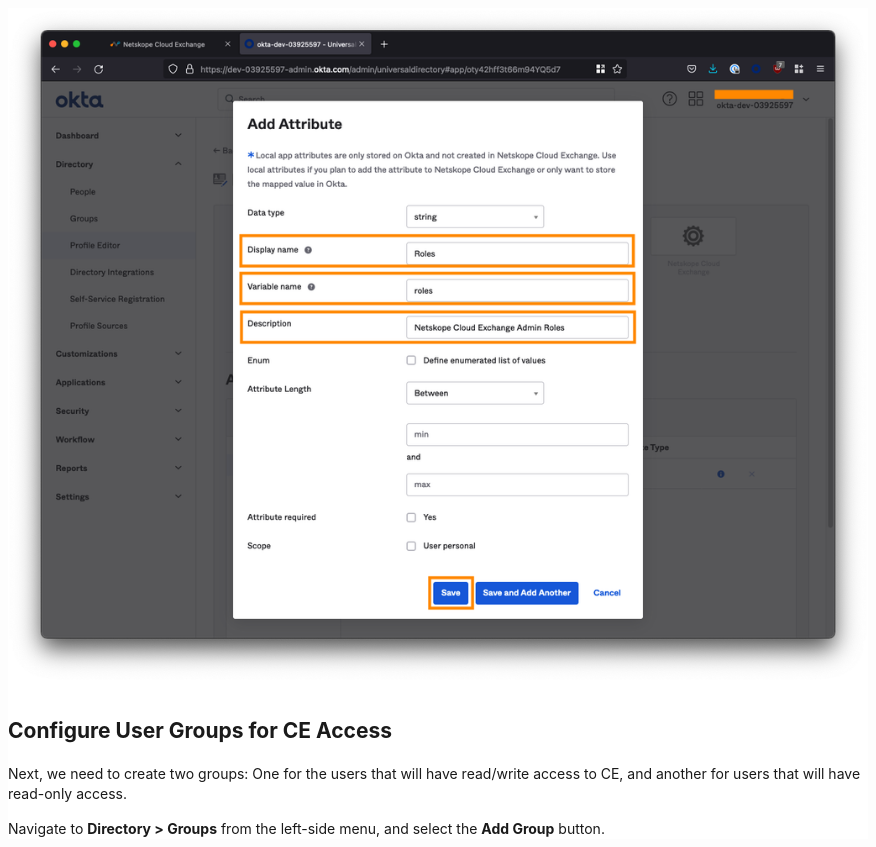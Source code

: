 ![35](35.png)

## Configure User Groups for CE Access
Next, we need to create two groups: One for the users that will have read/write access to CE, and another for users that will have read-only access.

Navigate to **Directory > Groups** from the left-side menu, and select the **Add Group** button.
